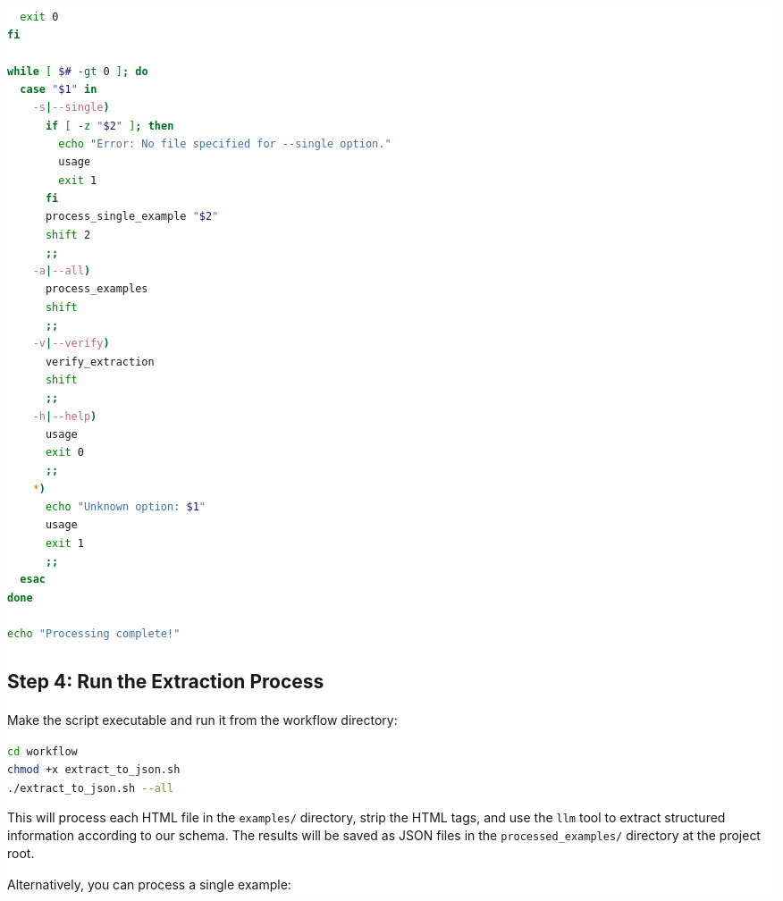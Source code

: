 ```bash
  exit 0
fi

while [ $# -gt 0 ]; do
  case "$1" in
    -s|--single)
      if [ -z "$2" ]; then
        echo "Error: No file specified for --single option."
        usage
        exit 1
      fi
      process_single_example "$2"
      shift 2
      ;;
    -a|--all)
      process_examples
      shift
      ;;
    -v|--verify)
      verify_extraction
      shift
      ;;
    -h|--help)
      usage
      exit 0
      ;;
    *)
      echo "Unknown option: $1"
      usage
      exit 1
      ;;
  esac
done

echo "Processing complete!" 
```

## Step 4: Run the Extraction Process

Make the script executable and run it from the workflow directory:

```bash
cd workflow
chmod +x extract_to_json.sh
./extract_to_json.sh --all
```

This will process each HTML file in the `examples/` directory, strip the HTML tags, and use the `llm` tool to extract structured information according to our schema. The results will be saved as JSON files in the `processed_examples/` directory at the project root.

Alternatively, you can process a single example:
